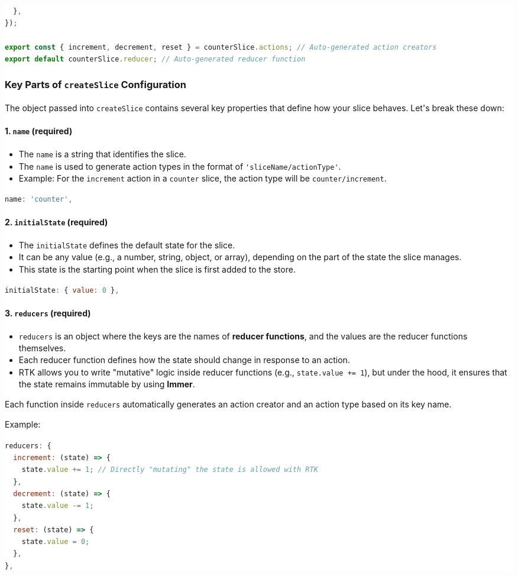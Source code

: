 ```javascript
  },
});

export const { increment, decrement, reset } = counterSlice.actions; // Auto-generated action creators
export default counterSlice.reducer; // Auto-generated reducer function
```

### **Key Parts of `createSlice` Configuration**

The object passed into `createSlice` contains several key properties that define how your slice behaves. Let's break these down:

#### 1. **`name` (required)**

- The `name` is a string that identifies the slice.
- The `name` is used to generate action types in the format of `'sliceName/actionType'`.
- Example: For the `increment` action in a `counter` slice, the action type will be `counter/increment`.

```javascript
name: 'counter',
```

#### 2. **`initialState` (required)**

- The `initialState` defines the default state for the slice.
- It can be any value (e.g., a number, string, object, or array), depending on the part of the state the slice manages.
- This state is the starting point when the slice is first added to the store.

```javascript
initialState: { value: 0 },
```

#### 3. **`reducers` (required)**

- `reducers` is an object where the keys are the names of **reducer functions**, and the values are the reducer functions themselves.
- Each reducer function defines how the state should change in response to an action.
- RTK allows you to write "mutative" logic inside reducer functions (e.g., `state.value += 1`), but under the hood, it ensures that the state remains immutable by using **Immer**.

Each function inside `reducers` automatically generates an action creator and an action type based on its key name.

Example:

```javascript
reducers: {
  increment: (state) => {
    state.value += 1; // Directly "mutating" the state is allowed with RTK
  },
  decrement: (state) => {
    state.value -= 1;
  },
  reset: (state) => {
    state.value = 0;
  },
},
```
